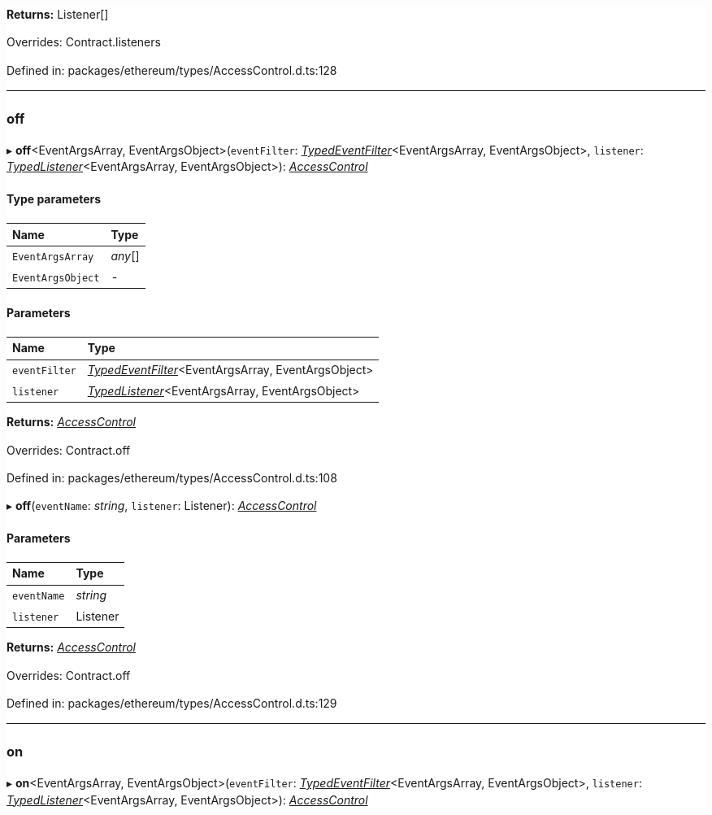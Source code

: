 **Returns:** Listener[]

Overrides: Contract.listeners

Defined in: packages/ethereum/types/AccessControl.d.ts:128

___

### off

▸ **off**<EventArgsArray, EventArgsObject\>(`eventFilter`: [*TypedEventFilter*](../interfaces/typedeventfilter.md)<EventArgsArray, EventArgsObject\>, `listener`: [*TypedListener*](../modules.md#typedlistener)<EventArgsArray, EventArgsObject\>): [*AccessControl*](accesscontrol.md)

#### Type parameters

| Name | Type |
| :------ | :------ |
| `EventArgsArray` | *any*[] |
| `EventArgsObject` | - |

#### Parameters

| Name | Type |
| :------ | :------ |
| `eventFilter` | [*TypedEventFilter*](../interfaces/typedeventfilter.md)<EventArgsArray, EventArgsObject\> |
| `listener` | [*TypedListener*](../modules.md#typedlistener)<EventArgsArray, EventArgsObject\> |

**Returns:** [*AccessControl*](accesscontrol.md)

Overrides: Contract.off

Defined in: packages/ethereum/types/AccessControl.d.ts:108

▸ **off**(`eventName`: *string*, `listener`: Listener): [*AccessControl*](accesscontrol.md)

#### Parameters

| Name | Type |
| :------ | :------ |
| `eventName` | *string* |
| `listener` | Listener |

**Returns:** [*AccessControl*](accesscontrol.md)

Overrides: Contract.off

Defined in: packages/ethereum/types/AccessControl.d.ts:129

___

### on

▸ **on**<EventArgsArray, EventArgsObject\>(`eventFilter`: [*TypedEventFilter*](../interfaces/typedeventfilter.md)<EventArgsArray, EventArgsObject\>, `listener`: [*TypedListener*](../modules.md#typedlistener)<EventArgsArray, EventArgsObject\>): [*AccessControl*](accesscontrol.md)
